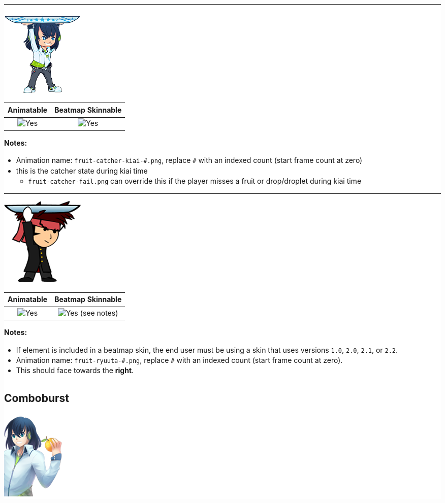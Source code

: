 * * *

![](img/fruit-catcher-kiai.png "fruit-catcher-kiai.png")

|          Animatable           |       Beatmap Skinnable       |
|:-----------------------------:|:-----------------------------:|
| ![Yes](/wiki/shared/true.png) | ![Yes](/wiki/shared/true.png) |

**Notes:**

- Animation name: `fruit-catcher-kiai-#.png`, replace `#` with an indexed count (start frame count at zero)
- this is the catcher state during kiai time 
  - `fruit-catcher-fail.png` can override this if the player misses a fruit or drop/droplet during kiai time

* * *

![](img/fruit-ryuuta.png "fruit-ryuuta.png")

|          Animatable           |             Beatmap Skinnable             |
|:-----------------------------:|:-----------------------------------------:|
| ![Yes](/wiki/shared/true.png) | ![Yes](/wiki/shared/true.png) (see notes) |

**Notes:**

- If element is included in a beatmap skin, the end user must be using a skin that uses versions `1.0`, `2.0`, `2.1`, or `2.2`.
- Animation name: `fruit-ryuuta-#.png`, replace `#` with an indexed count (start frame count at zero).
- This should face towards the **right**.

## Comboburst

![](img/comboburst-fruits.png "comboburst-fruits.png")
